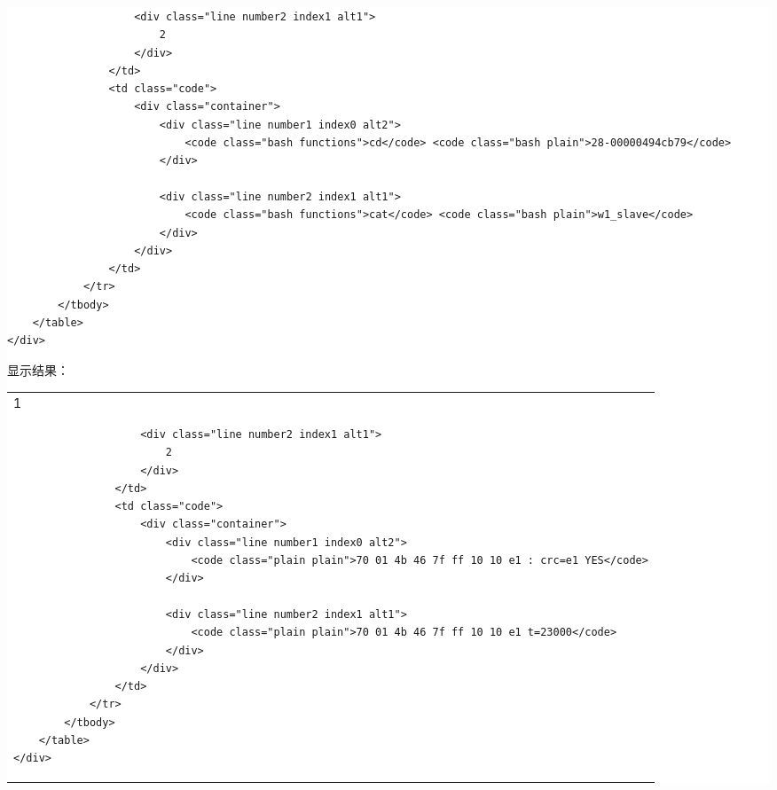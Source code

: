 						<div class="line number2 index1 alt1">
							2
						</div>
					</td>
					<td class="code">
						<div class="container">
							<div class="line number1 index0 alt2">
								<code class="bash functions">cd</code> <code class="bash plain">28-00000494cb79</code>
							</div>

							<div class="line number2 index1 alt1">
								<code class="bash functions">cat</code> <code class="bash plain">w1_slave</code>
							</div>
						</div>
					</td>
				</tr>
			</tbody>
		</table>
	</div>
</div>

<p>
	显示结果：
</p>

<div>
	<div class="syntaxhighlighter  plain" id="highlighter_902717">
		<table border="0" cellpadding="0" cellspacing="0">
			<tbody>
				<tr>
					<td class="gutter">
						<div class="line number1 index0 alt2">
							1
						</div>

						<div class="line number2 index1 alt1">
							2
						</div>
					</td>
					<td class="code">
						<div class="container">
							<div class="line number1 index0 alt2">
								<code class="plain plain">70 01 4b 46 7f ff 10 10 e1 : crc=e1 YES</code>
							</div>

							<div class="line number2 index1 alt1">
								<code class="plain plain">70 01 4b 46 7f ff 10 10 e1 t=23000</code>
							</div>
						</div>
					</td>
				</tr>
			</tbody>
		</table>
	</div>
</div>

